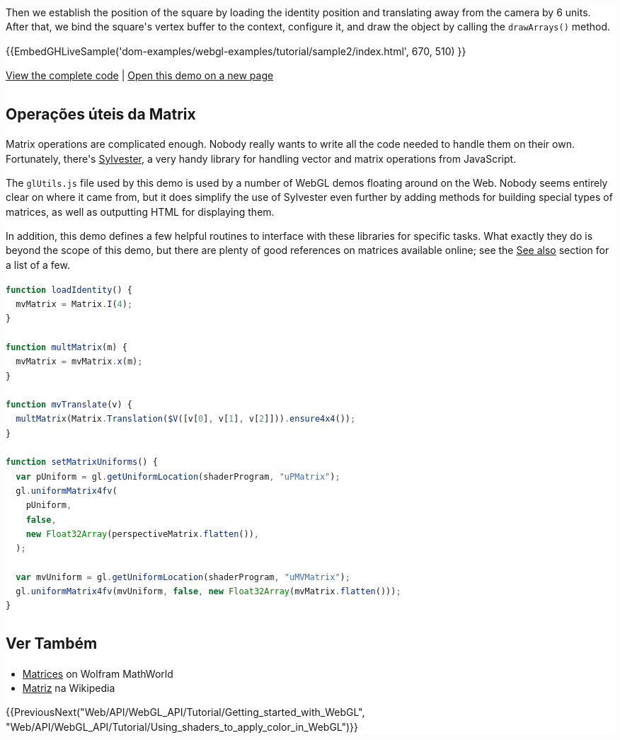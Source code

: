 Then we establish the position of the square by loading the identity position and translating away from the camera by 6 units. After that, we bind the square's vertex buffer to the context, configure it, and draw the object by calling the `drawArrays()` method.

{{EmbedGHLiveSample('dom-examples/webgl-examples/tutorial/sample2/index.html', 670, 510) }}

[View the complete code](https://github.com/mdn/dom-examples/tree/main/webgl-examples/tree/gh-pages/tutorial/sample2) | [Open this demo on a new page](http://mdn.github.io/webgl-examples/tutorial/sample2/)

## Operações úteis da Matrix

Matrix operations are complicated enough. Nobody really wants to write all the code needed to handle them on their own. Fortunately, there's [Sylvester](http://sylvester.jcoglan.com/), a very handy library for handling vector and matrix operations from JavaScript.

The `glUtils.js` file used by this demo is used by a number of WebGL demos floating around on the Web. Nobody seems entirely clear on where it came from, but it does simplify the use of Sylvester even further by adding methods for building special types of matrices, as well as outputting HTML for displaying them.

In addition, this demo defines a few helpful routines to interface with these libraries for specific tasks. What exactly they do is beyond the scope of this demo, but there are plenty of good references on matrices available online; see the [See also](#see_also) section for a list of a few.

```js
function loadIdentity() {
  mvMatrix = Matrix.I(4);
}

function multMatrix(m) {
  mvMatrix = mvMatrix.x(m);
}

function mvTranslate(v) {
  multMatrix(Matrix.Translation($V([v[0], v[1], v[2]])).ensure4x4());
}

function setMatrixUniforms() {
  var pUniform = gl.getUniformLocation(shaderProgram, "uPMatrix");
  gl.uniformMatrix4fv(
    pUniform,
    false,
    new Float32Array(perspectiveMatrix.flatten()),
  );

  var mvUniform = gl.getUniformLocation(shaderProgram, "uMVMatrix");
  gl.uniformMatrix4fv(mvUniform, false, new Float32Array(mvMatrix.flatten()));
}
```

## Ver Também

- [Matrices](http://mathworld.wolfram.com/Matrix.html) on Wolfram MathWorld
- [Matriz](<http://en.wikipedia.org/wiki/Matrix_(mathematics)>) na Wikipedia

{{PreviousNext("Web/API/WebGL_API/Tutorial/Getting_started_with_WebGL", "Web/API/WebGL_API/Tutorial/Using_shaders_to_apply_color_in_WebGL")}}
